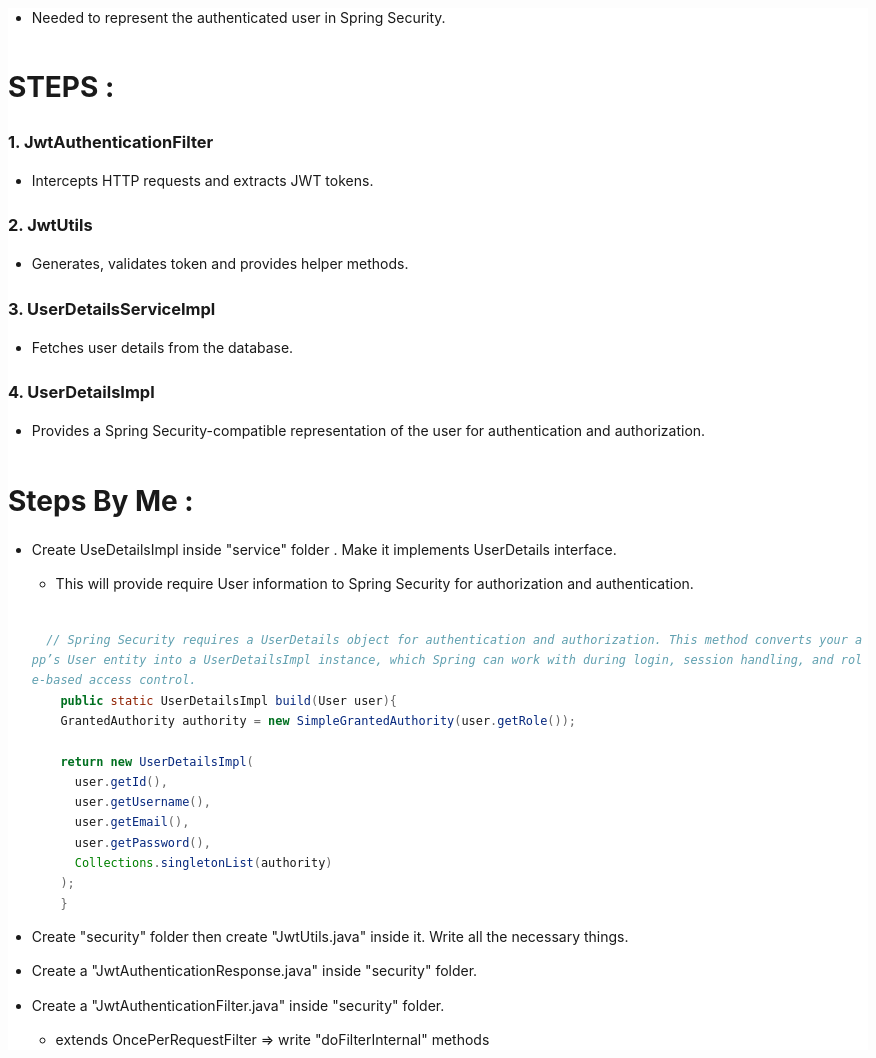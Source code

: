 - Needed to represent the authenticated user in Spring Security.

# STEPS :

### 1. JwtAuthenticationFilter

- Intercepts HTTP requests and extracts JWT tokens.

### 2. JwtUtils

- Generates, validates token and provides helper methods.

### 3. UserDetailsServiceImpl

- Fetches user details from the database.

### 4. UserDetailsImpl

- Provides a Spring Security-compatible representation of the user for authentication and authorization.

# Steps By Me :

- Create UseDetailsImpl inside "service" folder . Make it implements UserDetails interface.

  - This will provide require User information to Spring Security for authorization and authentication.

  ```java

    // Spring Security requires a UserDetails object for authentication and authorization. This method converts your app’s User entity into a UserDetailsImpl instance, which Spring can work with during login, session handling, and role-based access control.
      public static UserDetailsImpl build(User user){
      GrantedAuthority authority = new SimpleGrantedAuthority(user.getRole());

      return new UserDetailsImpl(
        user.getId(),
        user.getUsername(),
        user.getEmail(),
        user.getPassword(),
        Collections.singletonList(authority)
      );
      }
  ```

- Create "security" folder then create "JwtUtils.java" inside it. Write all the necessary things.

- Create a "JwtAuthenticationResponse.java" inside "security" folder.

- Create a "JwtAuthenticationFilter.java" inside "security" folder.

  - extends OncePerRequestFilter => write "doFilterInternal" methods
